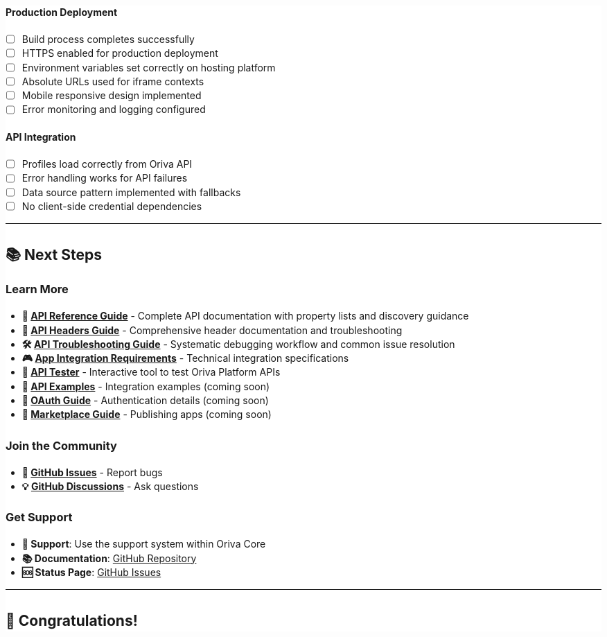 #### **Production Deployment**
- [ ] Build process completes successfully
- [ ] HTTPS enabled for production deployment
- [ ] Environment variables set correctly on hosting platform
- [ ] Absolute URLs used for iframe contexts
- [ ] Mobile responsive design implemented
- [ ] Error monitoring and logging configured

#### **API Integration**
- [ ] Profiles load correctly from Oriva API
- [ ] Error handling works for API failures
- [ ] Data source pattern implemented with fallbacks
- [ ] No client-side credential dependencies

---

## 📚 Next Steps

### Learn More

- **📖 [API Reference Guide](./developer-guides/api-reference-guide.md)** - Complete API documentation with property lists and discovery guidance
- **🔗 [API Headers Guide](./developer-guides/api-headers-guide.md)** - Comprehensive header documentation and troubleshooting
- **🛠️ [API Troubleshooting Guide](./developer-guides/api-troubleshooting.md)** - Systematic debugging workflow and common issue resolution
- **🎮 [App Integration Requirements](./developer-guides/app-integration-requirements.md)** - Technical integration specifications
- **🧪 [API Tester](api-tester.html)** - Interactive tool to test Oriva Platform APIs
- **🔧 [API Examples](https://github.com/0riva/oriva-platform/tree/main/examples)** - Integration examples (coming soon)
- **🔐 [OAuth Guide](https://github.com/0riva/oriva-platform)** - Authentication details (coming soon)
- **🏪 [Marketplace Guide](https://github.com/0riva/oriva-platform)** - Publishing apps (coming soon)

### Join the Community

- **🐛 [GitHub Issues](https://github.com/0riva/oriva-platform/issues)** - Report bugs
- **💡 [GitHub Discussions](https://github.com/0riva/oriva-platform/discussions)** - Ask questions

### Get Support

- **📧 Support**: Use the support system within Oriva Core
- **📚 Documentation**: [GitHub Repository](https://github.com/0riva/oriva-platform)
- **🆘 Status Page**: [GitHub Issues](https://github.com/0riva/oriva-platform/issues)

---

## 🎉 Congratulations!
